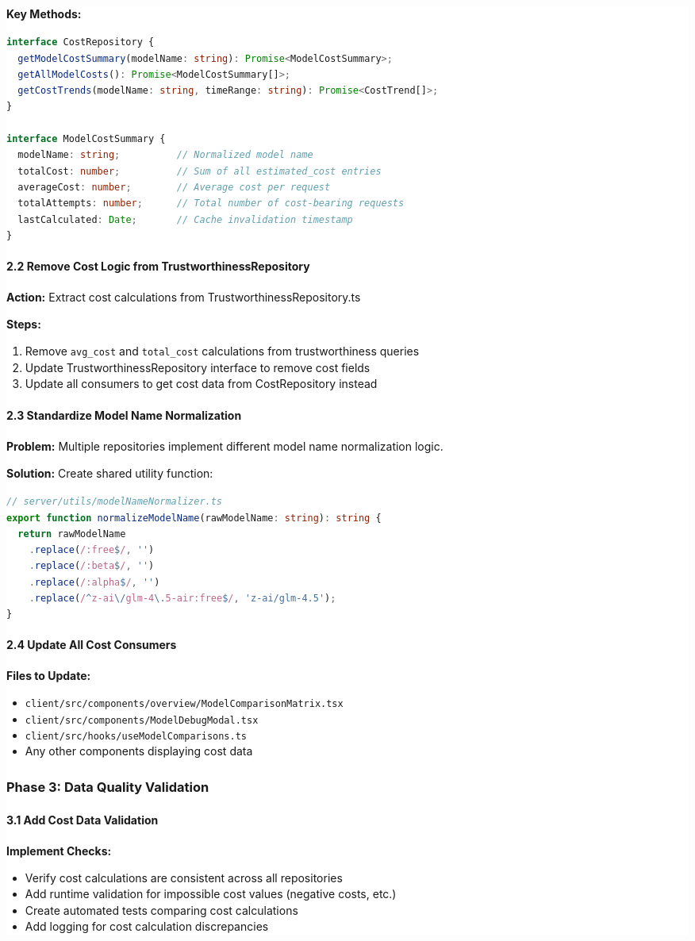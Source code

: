 **Key Methods:**
```typescript
interface CostRepository {
  getModelCostSummary(modelName: string): Promise<ModelCostSummary>;
  getAllModelCosts(): Promise<ModelCostSummary[]>;
  getCostTrends(modelName: string, timeRange: string): Promise<CostTrend[]>;
}

interface ModelCostSummary {
  modelName: string;          // Normalized model name
  totalCost: number;          // Sum of all estimated_cost entries
  averageCost: number;        // Average cost per request
  totalAttempts: number;      // Total number of cost-bearing requests
  lastCalculated: Date;       // Cache invalidation timestamp
}
```

#### 2.2 Remove Cost Logic from TrustworthinessRepository
**Action:** Extract cost calculations from TrustworthinessRepository.ts

**Steps:**
1. Remove `avg_cost` and `total_cost` calculations from trustworthiness queries
2. Update TrustworthinessRepository interface to remove cost fields
3. Update all consumers to get cost data from CostRepository instead

#### 2.3 Standardize Model Name Normalization
**Problem:** Multiple repositories implement different model name normalization logic.

**Solution:** Create shared utility function:
```typescript
// server/utils/modelNameNormalizer.ts
export function normalizeModelName(rawModelName: string): string {
  return rawModelName
    .replace(/:free$/, '')
    .replace(/:beta$/, '')
    .replace(/:alpha$/, '')
    .replace(/^z-ai\/glm-4\.5-air:free$/, 'z-ai/glm-4.5');
}
```

#### 2.4 Update All Cost Consumers
**Files to Update:**
- `client/src/components/overview/ModelComparisonMatrix.tsx`
- `client/src/components/ModelDebugModal.tsx`
- `client/src/hooks/useModelComparisons.ts`
- Any other components displaying cost data

### Phase 3: Data Quality Validation

#### 3.1 Add Cost Data Validation
**Implement Checks:**
- Verify cost calculations are consistent across all repositories
- Add runtime validation for impossible cost values (negative costs, etc.)
- Create automated tests comparing cost calculations
- Add logging for cost calculation discrepancies
